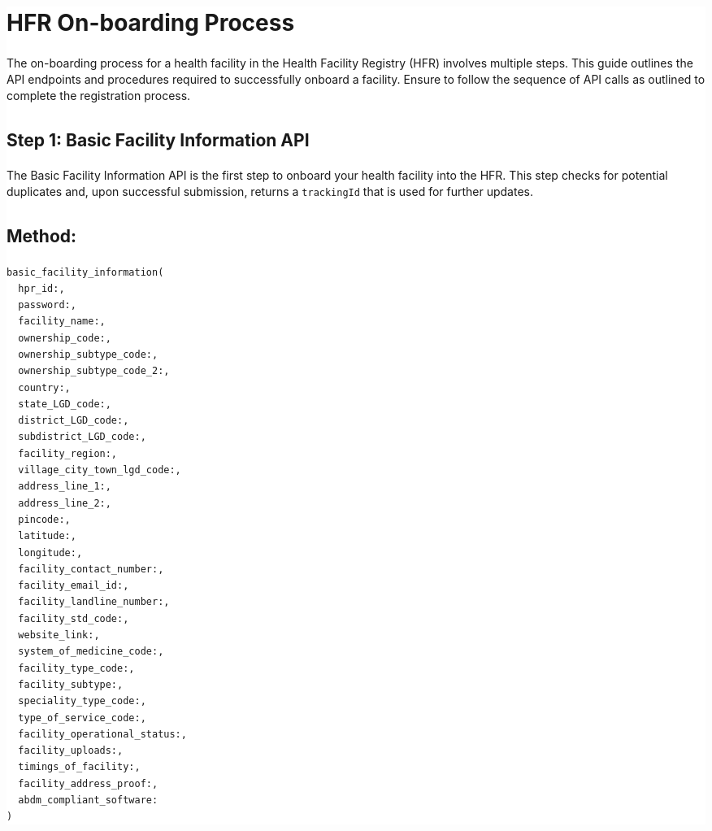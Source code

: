 # HFR On-boarding Process

The on-boarding process for a health facility in the Health Facility Registry (HFR) involves multiple steps. This guide outlines the API endpoints and procedures required to successfully onboard a facility. Ensure to follow the sequence of API calls as outlined to complete the registration process.


## Step 1: Basic Facility Information API

The Basic Facility Information API is the first step to onboard your health facility into the HFR. This step checks for potential duplicates and, upon successful submission, returns a `trackingId` that is used for further updates.


## Method:
```ruby
basic_facility_information(
  hpr_id:,
  password:,
  facility_name:,
  ownership_code:,
  ownership_subtype_code:,
  ownership_subtype_code_2:,
  country:,
  state_LGD_code:,
  district_LGD_code:,
  subdistrict_LGD_code:,
  facility_region:,
  village_city_town_lgd_code:,
  address_line_1:,
  address_line_2:,
  pincode:,
  latitude:,
  longitude:,
  facility_contact_number:,
  facility_email_id:,
  facility_landline_number:,
  facility_std_code:,
  website_link:,
  system_of_medicine_code:,
  facility_type_code:,
  facility_subtype:,
  speciality_type_code:,
  type_of_service_code:,
  facility_operational_status:,
  facility_uploads:,
  timings_of_facility:,
  facility_address_proof:,
  abdm_compliant_software:
)
```
